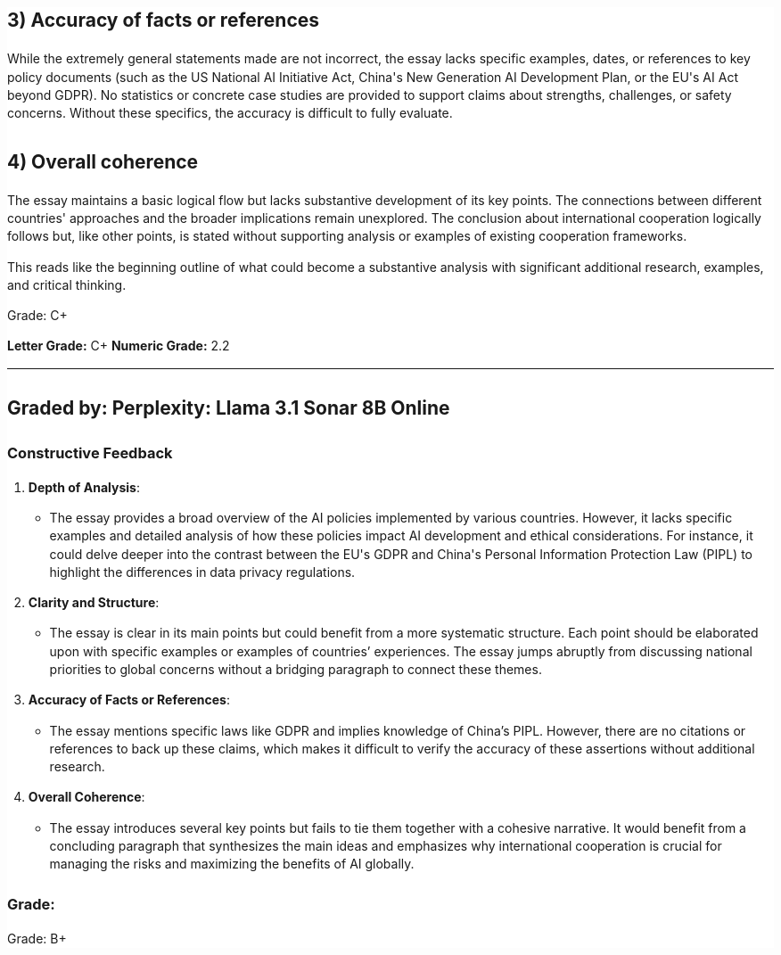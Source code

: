 ## 3) Accuracy of facts or references
While the extremely general statements made are not incorrect, the essay lacks specific examples, dates, or references to key policy documents (such as the US National AI Initiative Act, China's New Generation AI Development Plan, or the EU's AI Act beyond GDPR). No statistics or concrete case studies are provided to support claims about strengths, challenges, or safety concerns. Without these specifics, the accuracy is difficult to fully evaluate.

## 4) Overall coherence
The essay maintains a basic logical flow but lacks substantive development of its key points. The connections between different countries' approaches and the broader implications remain unexplored. The conclusion about international cooperation logically follows but, like other points, is stated without supporting analysis or examples of existing cooperation frameworks.

This reads like the beginning outline of what could become a substantive analysis with significant additional research, examples, and critical thinking.

Grade: C+

**Letter Grade:** C+
**Numeric Grade:** 2.2

---

## Graded by: Perplexity: Llama 3.1 Sonar 8B Online

### Constructive Feedback

1. **Depth of Analysis**:
   - The essay provides a broad overview of the AI policies implemented by various countries. However, it lacks specific examples and detailed analysis of how these policies impact AI development and ethical considerations. For instance, it could delve deeper into the contrast between the EU's GDPR and China's Personal Information Protection Law (PIPL) to highlight the differences in data privacy regulations.

2. **Clarity and Structure**:
   - The essay is clear in its main points but could benefit from a more systematic structure. Each point should be elaborated upon with specific examples or examples of countries’ experiences. The essay jumps abruptly from discussing national priorities to global concerns without a bridging paragraph to connect these themes.

3. **Accuracy of Facts or References**:
   - The essay mentions specific laws like GDPR and implies knowledge of China’s PIPL. However, there are no citations or references to back up these claims, which makes it difficult to verify the accuracy of these assertions without additional research.

4. **Overall Coherence**:
   - The essay introduces several key points but fails to tie them together with a cohesive narrative. It would benefit from a concluding paragraph that synthesizes the main ideas and emphasizes why international cooperation is crucial for managing the risks and maximizing the benefits of AI globally.

### Grade:
Grade: B+
